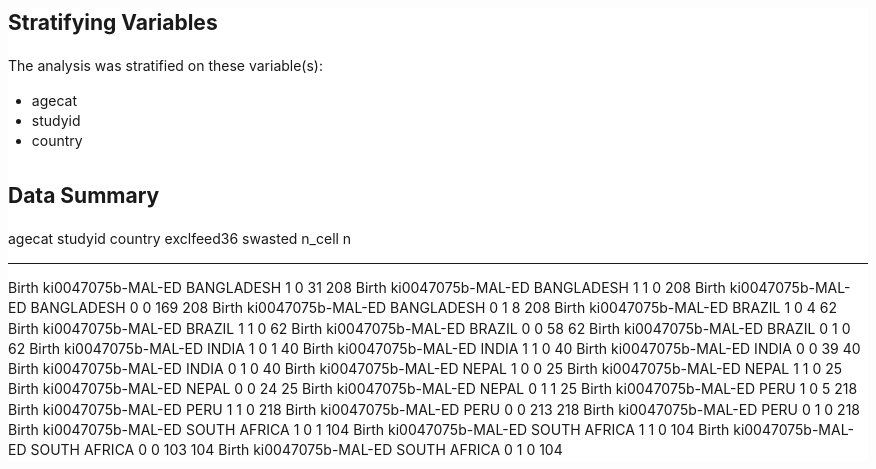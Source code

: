 ## Stratifying Variables

The analysis was stratified on these variable(s):

* agecat
* studyid
* country

## Data Summary

agecat      studyid                    country                        exclfeed36    swasted   n_cell      n
----------  -------------------------  -----------------------------  -----------  --------  -------  -----
Birth       ki0047075b-MAL-ED          BANGLADESH                     1                   0       31    208
Birth       ki0047075b-MAL-ED          BANGLADESH                     1                   1        0    208
Birth       ki0047075b-MAL-ED          BANGLADESH                     0                   0      169    208
Birth       ki0047075b-MAL-ED          BANGLADESH                     0                   1        8    208
Birth       ki0047075b-MAL-ED          BRAZIL                         1                   0        4     62
Birth       ki0047075b-MAL-ED          BRAZIL                         1                   1        0     62
Birth       ki0047075b-MAL-ED          BRAZIL                         0                   0       58     62
Birth       ki0047075b-MAL-ED          BRAZIL                         0                   1        0     62
Birth       ki0047075b-MAL-ED          INDIA                          1                   0        1     40
Birth       ki0047075b-MAL-ED          INDIA                          1                   1        0     40
Birth       ki0047075b-MAL-ED          INDIA                          0                   0       39     40
Birth       ki0047075b-MAL-ED          INDIA                          0                   1        0     40
Birth       ki0047075b-MAL-ED          NEPAL                          1                   0        0     25
Birth       ki0047075b-MAL-ED          NEPAL                          1                   1        0     25
Birth       ki0047075b-MAL-ED          NEPAL                          0                   0       24     25
Birth       ki0047075b-MAL-ED          NEPAL                          0                   1        1     25
Birth       ki0047075b-MAL-ED          PERU                           1                   0        5    218
Birth       ki0047075b-MAL-ED          PERU                           1                   1        0    218
Birth       ki0047075b-MAL-ED          PERU                           0                   0      213    218
Birth       ki0047075b-MAL-ED          PERU                           0                   1        0    218
Birth       ki0047075b-MAL-ED          SOUTH AFRICA                   1                   0        1    104
Birth       ki0047075b-MAL-ED          SOUTH AFRICA                   1                   1        0    104
Birth       ki0047075b-MAL-ED          SOUTH AFRICA                   0                   0      103    104
Birth       ki0047075b-MAL-ED          SOUTH AFRICA                   0                   1        0    104